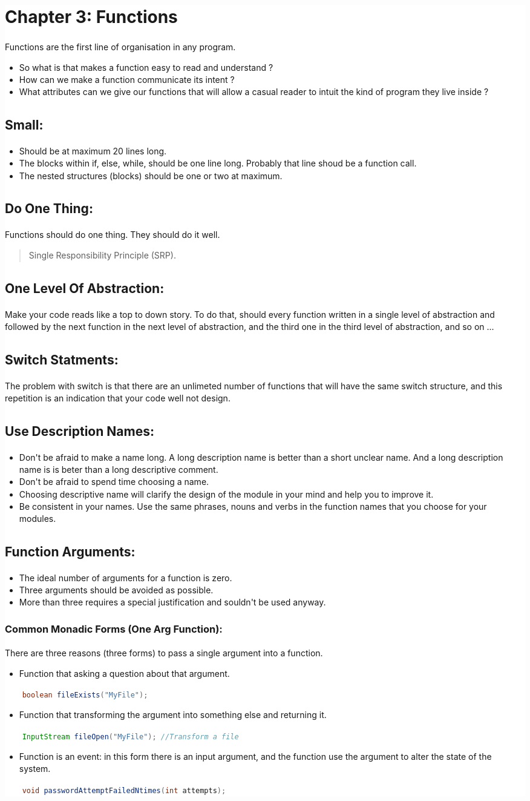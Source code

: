 # **Chapter 3: Functions**

Functions are the first line of organisation in any program.
- So what is that makes a function easy to read and understand ?
- How can we make a function communicate its intent ?
- What attributes can we give our functions that will allow a casual reader to intuit the kind of program they live inside ? 

## Small:
- Should be at maximum 20 lines long.
- The blocks within if, else, while, should be one line long. Probably that line shoud be a function call.
- The nested structures (blocks) should be one or two at maximum.

## Do One Thing:
Functions should do one thing. They should do it well.
> Single Responsibility Principle (SRP).

## One Level Of Abstraction:
Make your code reads like a top to down story.
To do that, should every function written in a single level of abstraction and followed by the next function in the next level of abstraction, and the third one in the third level of abstraction, and so on ...

## Switch Statments:
The problem with switch is that there are an unlimeted number of functions that will have the same switch structure, and this repetition is an indication that your code well not design.

## Use Description Names:
- Don't be afraid to make a name long. A long description name is better than a short unclear name. And a long description name is is beter than a long descriptive comment.
- Don't be afraid to spend time choosing a name.
- Choosing descriptive name will clarify the design of the module in your mind and help you to improve it.
- Be consistent in your names. Use the same phrases, nouns and verbs in the function names that you choose for your modules.

## Function Arguments:
- The ideal number of arguments for a function is zero.
- Three arguments should be avoided as possible.
- More than three requires a special justification and souldn't be used anyway.

### Common Monadic Forms (One Arg Function):
There are three reasons (three forms) to pass a single argument into a function.
- Function that asking a question about that argument.
```java
    boolean fileExists("MyFile");
```
- Function that transforming the argument into something else and returning it.
```java
    InputStream fileOpen("MyFile"); //Transform a file
```
- Function is an event: in this form there is an input argument, and the function use the argument to alter the state of the system.
```java
    void passwordAttemptFailedNtimes(int attempts);
```
